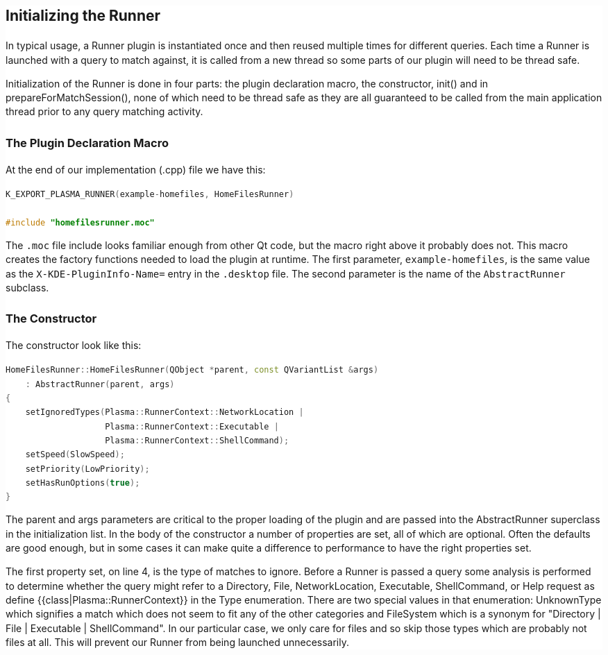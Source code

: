 ##  Initializing the Runner 


In typical usage, a Runner plugin is instantiated once and then reused multiple times for different queries. Each time a Runner is launched with a query to match against, it is called from a new thread so some parts of our plugin will need to be thread safe.

Initialization of the Runner is done in four parts: the plugin declaration macro, the constructor, init() and in prepareForMatchSession(), none of which need to be thread safe as they are all guaranteed to be called from the main application thread prior to any query matching activity. 


### The Plugin Declaration Macro 


At the end of our implementation (.cpp) file we have this:

```cpp
K_EXPORT_PLASMA_RUNNER(example-homefiles, HomeFilesRunner)

#include "homefilesrunner.moc"
```

The <tt>.moc</tt> file include looks familiar enough from other Qt code, but the macro right above it probably does not. This macro creates the factory functions needed to load the plugin at runtime. The first parameter, <tt>example-homefiles</tt>, is the same value as the <tt>X-KDE-PluginInfo-Name=</tt> entry in the <tt>.desktop</tt> file. The second parameter is the name of the <tt>AbstractRunner</tt> subclass.

### The Constructor 


The constructor look like this:

```cpp
HomeFilesRunner::HomeFilesRunner(QObject *parent, const QVariantList &args)
    : AbstractRunner(parent, args)
{
    setIgnoredTypes(Plasma::RunnerContext::NetworkLocation |
                    Plasma::RunnerContext::Executable |
                    Plasma::RunnerContext::ShellCommand);
    setSpeed(SlowSpeed);
    setPriority(LowPriority);
    setHasRunOptions(true);
}
```

The parent and args parameters are critical to the proper loading of the plugin and are passed into the AbstractRunner superclass in the initialization list. In the body of the constructor a number of properties are set, all of which are optional. Often the defaults are good enough, but in some cases it can make quite a difference to performance to have the right properties set.

The first property set, on line 4, is the type of matches to ignore. Before a Runner is passed a query some analysis is performed to determine whether the query might refer to a Directory, File, NetworkLocation, Executable,         ShellCommand, or Help request as define {{class|Plasma::RunnerContext}} in the Type enumeration. There are two special values in that enumeration: UnknownType which signifies a match which does not seem to fit any of the other categories and FileSystem which is a synonym for "Directory | File | Executable | ShellCommand". In our particular case, we only care for files and so skip those types which are probably not files at all. This will prevent our Runner from being launched unnecessarily.
